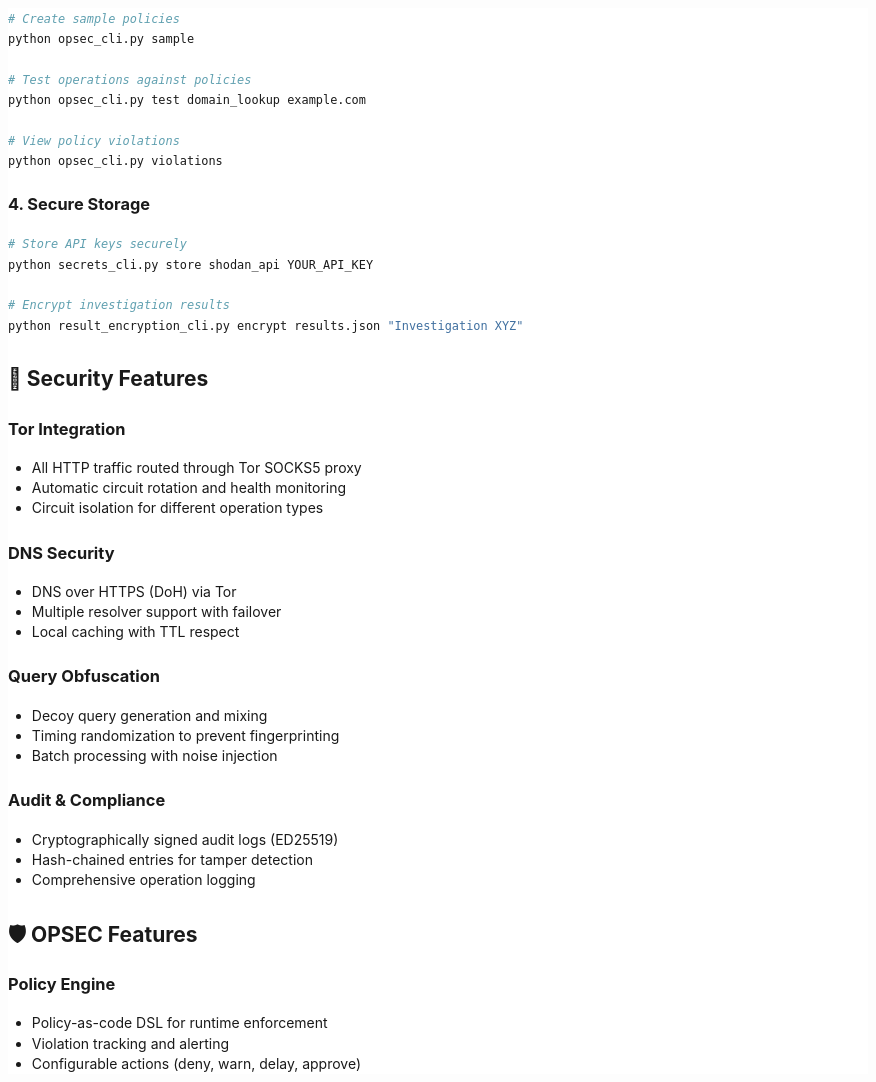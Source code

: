 ```bash
# Create sample policies
python opsec_cli.py sample

# Test operations against policies
python opsec_cli.py test domain_lookup example.com

# View policy violations
python opsec_cli.py violations
```

### 4. Secure Storage

```bash
# Store API keys securely
python secrets_cli.py store shodan_api YOUR_API_KEY

# Encrypt investigation results
python result_encryption_cli.py encrypt results.json "Investigation XYZ"
```

## 🔐 Security Features

### Tor Integration

- All HTTP traffic routed through Tor SOCKS5 proxy
- Automatic circuit rotation and health monitoring
- Circuit isolation for different operation types

### DNS Security

- DNS over HTTPS (DoH) via Tor
- Multiple resolver support with failover
- Local caching with TTL respect

### Query Obfuscation

- Decoy query generation and mixing
- Timing randomization to prevent fingerprinting
- Batch processing with noise injection

### Audit & Compliance

- Cryptographically signed audit logs (ED25519)
- Hash-chained entries for tamper detection
- Comprehensive operation logging

## 🛡️ OPSEC Features

### Policy Engine

- Policy-as-code DSL for runtime enforcement
- Violation tracking and alerting
- Configurable actions (deny, warn, delay, approve)
